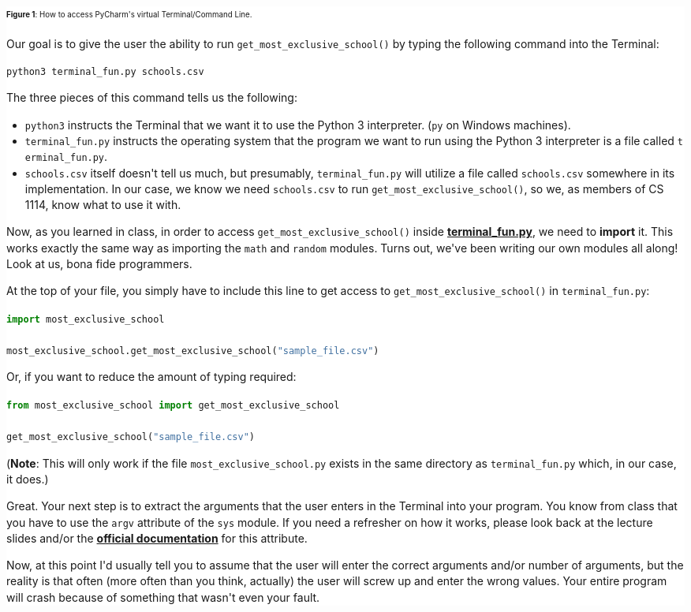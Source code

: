 <sub><sup>**Figure 1**: How to access PyCharm's virtual Terminal/Command Line.<sub><sup>

Our goal is to give the user the ability to run `get_most_exclusive_school()` by typing the following command into the Terminal:
```text
python3 terminal_fun.py schools.csv
```
The three pieces of this command tells us the following:
- `python3` instructs the Terminal that we want it to use the Python 3 interpreter. (`py` on Windows machines).
- `terminal_fun.py` instructs the operating system that the program we want to run using the Python 3 interpreter is a file
called `terminal_fun.py`.
- `schools.csv` itself doesn't tell us much, but presumably, `terminal_fun.py` will utilize a file called `schools.csv`
somewhere in its implementation. In our case, we know we need `schools.csv` to run `get_most_exclusive_school()`, so we,
as members of CS 1114, know what to use it with.

Now, as you learned in class, in order to access `get_most_exclusive_school()` inside
[**terminal_fun.py**](terminal_fun.py), we need to **import** it. This works exactly the same way as importing the
`math` and `random` modules. Turns out, we've been writing our own modules all along! Look at us, bona fide programmers.

At the top of your file, you simply have to include this line to get access to `get_most_exclusive_school()` in
`terminal_fun.py`:

```python
import most_exclusive_school

most_exclusive_school.get_most_exclusive_school("sample_file.csv")
```
Or, if you want to reduce the amount of typing required:
```python
from most_exclusive_school import get_most_exclusive_school

get_most_exclusive_school("sample_file.csv")
```

(**Note**: This will only work if the file `most_exclusive_school.py` exists in the same directory as `terminal_fun.py` which,
in our case, it does.)

Great. Your next step is to extract the arguments that the user enters in the Terminal into your program. You know from
class that you have to use the `argv` attribute of the `sys` module. If you need a refresher on how it works, please
look back at the lecture slides and/or the
[**official documentation**](https://docs.python.org/3/library/sys.html#sys.argv) for this attribute.

Now, at this point I'd usually tell you to assume that the user will enter the correct arguments and/or number of
arguments, but the reality is that often (more often than you think, actually) the user will screw up and enter the wrong
values. Your entire program will crash because of something that wasn't even your fault.

